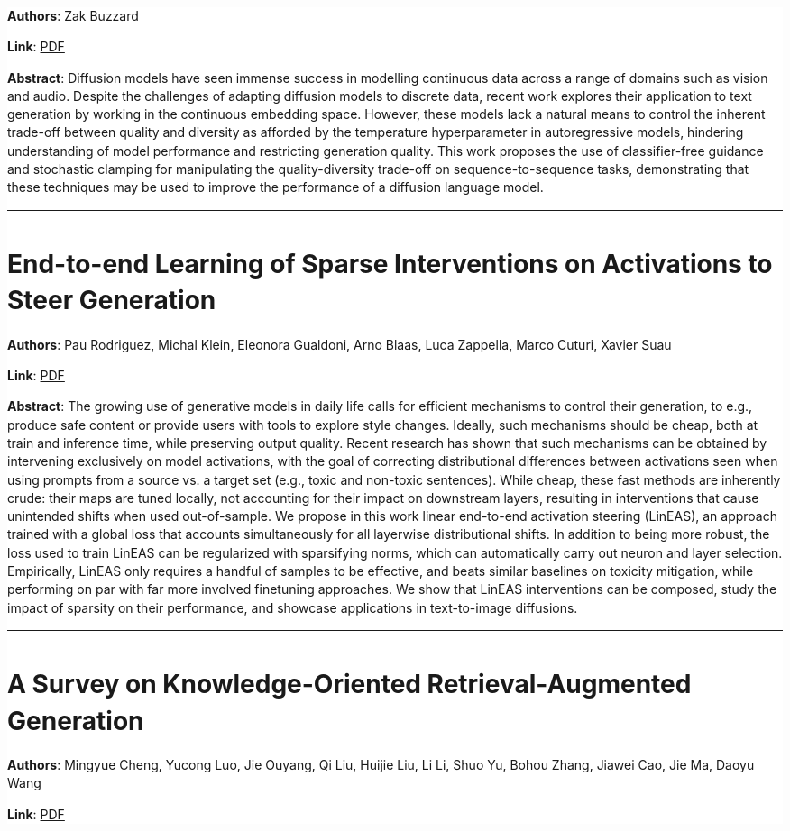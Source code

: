**Authors**: Zak Buzzard  

**Link**: [PDF](https://arxiv.org/pdf/2503.10683)  

**Abstract**: Diffusion models have seen immense success in modelling continuous data across a range of domains such as vision and audio. Despite the challenges of adapting diffusion models to discrete data, recent work explores their application to text generation by working in the continuous embedding space. However, these models lack a natural means to control the inherent trade-off between quality and diversity as afforded by the temperature hyperparameter in autoregressive models, hindering understanding of model performance and restricting generation quality. This work proposes the use of classifier-free guidance and stochastic clamping for manipulating the quality-diversity trade-off on sequence-to-sequence tasks, demonstrating that these techniques may be used to improve the performance of a diffusion language model. 

---
# End-to-end Learning of Sparse Interventions on Activations to Steer Generation 

**Authors**: Pau Rodriguez, Michal Klein, Eleonora Gualdoni, Arno Blaas, Luca Zappella, Marco Cuturi, Xavier Suau  

**Link**: [PDF](https://arxiv.org/pdf/2503.10679)  

**Abstract**: The growing use of generative models in daily life calls for efficient mechanisms to control their generation, to e.g., produce safe content or provide users with tools to explore style changes. Ideally, such mechanisms should be cheap, both at train and inference time, while preserving output quality. Recent research has shown that such mechanisms can be obtained by intervening exclusively on model activations, with the goal of correcting distributional differences between activations seen when using prompts from a source vs. a target set (e.g., toxic and non-toxic sentences). While cheap, these fast methods are inherently crude: their maps are tuned locally, not accounting for their impact on downstream layers, resulting in interventions that cause unintended shifts when used out-of-sample. We propose in this work linear end-to-end activation steering (LinEAS), an approach trained with a global loss that accounts simultaneously for all layerwise distributional shifts. In addition to being more robust, the loss used to train LinEAS can be regularized with sparsifying norms, which can automatically carry out neuron and layer selection. Empirically, LinEAS only requires a handful of samples to be effective, and beats similar baselines on toxicity mitigation, while performing on par with far more involved finetuning approaches. We show that LinEAS interventions can be composed, study the impact of sparsity on their performance, and showcase applications in text-to-image diffusions. 

---
# A Survey on Knowledge-Oriented Retrieval-Augmented Generation 

**Authors**: Mingyue Cheng, Yucong Luo, Jie Ouyang, Qi Liu, Huijie Liu, Li Li, Shuo Yu, Bohou Zhang, Jiawei Cao, Jie Ma, Daoyu Wang  

**Link**: [PDF](https://arxiv.org/pdf/2503.10677)  
